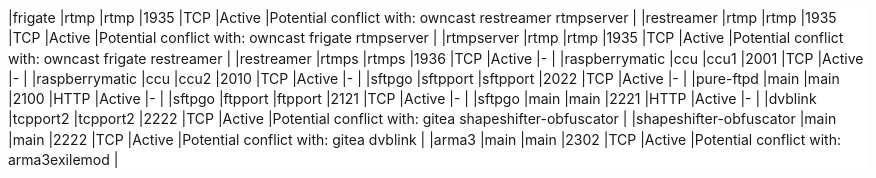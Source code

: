 |frigate                        |rtmp              |rtmp           |1935 |TCP     |Active             |Potential conflict with: owncast restreamer rtmpserver                                                                                                                                                                                                                                                                                                       |
|restreamer                     |rtmp              |rtmp           |1935 |TCP     |Active             |Potential conflict with: owncast frigate rtmpserver                                                                                                                                                                                                                                                                                                          |
|rtmpserver                     |rtmp              |rtmp           |1935 |TCP     |Active             |Potential conflict with: owncast frigate restreamer                                                                                                                                                                                                                                                                                                          |
|restreamer                     |rtmps             |rtmps          |1936 |TCP     |Active             |-                                                                                                                                                                                                                                                                                                                                                            |
|raspberrymatic                 |ccu               |ccu1           |2001 |TCP     |Active             |-                                                                                                                                                                                                                                                                                                                                                            |
|raspberrymatic                 |ccu               |ccu2           |2010 |TCP     |Active             |-                                                                                                                                                                                                                                                                                                                                                            |
|sftpgo                         |sftpport          |sftpport       |2022 |TCP     |Active             |-                                                                                                                                                                                                                                                                                                                                                            |
|pure-ftpd                      |main              |main           |2100 |HTTP    |Active             |-                                                                                                                                                                                                                                                                                                                                                            |
|sftpgo                         |ftpport           |ftpport        |2121 |TCP     |Active             |-                                                                                                                                                                                                                                                                                                                                                            |
|sftpgo                         |main              |main           |2221 |HTTP    |Active             |-                                                                                                                                                                                                                                                                                                                                                            |
|dvblink                        |tcpport2          |tcpport2       |2222 |TCP     |Active             |Potential conflict with: gitea shapeshifter-obfuscator                                                                                                                                                                                                                                                                                                       |
|shapeshifter-obfuscator        |main              |main           |2222 |TCP     |Active             |Potential conflict with: gitea dvblink                                                                                                                                                                                                                                                                                                                       |
|arma3                          |main              |main           |2302 |TCP     |Active             |Potential conflict with: arma3exilemod                                                                                                                                                                                                                                                                                                                       |